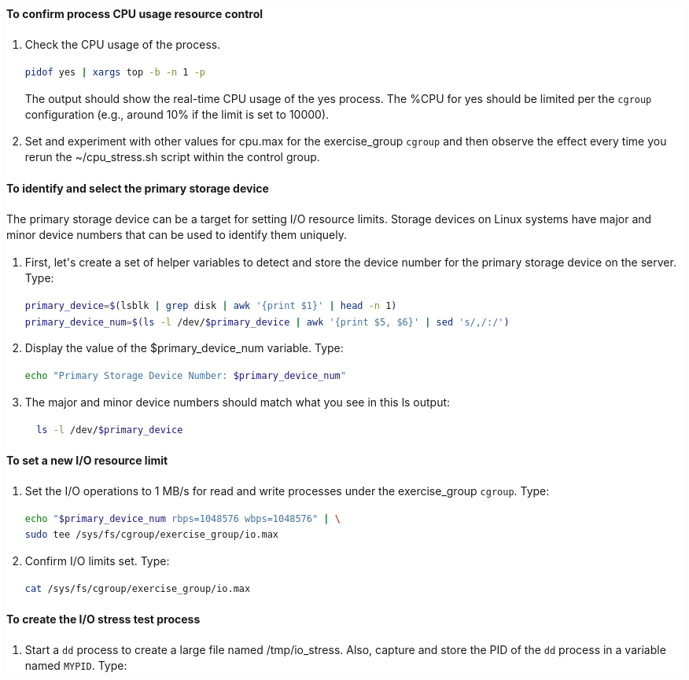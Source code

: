 #### To confirm process CPU usage resource control

1. Check the CPU usage of the process.

    ```bash
    pidof yes | xargs top -b -n 1 -p
    ```

    The output should show the real-time CPU usage of the yes process. The %CPU for yes should be limited per the `cgroup` configuration (e.g., around 10% if the limit is set to 10000).

2. Set and experiment with other values for cpu.max for the exercise_group `cgroup` and then observe the effect every time you rerun the ~/cpu_stress.sh script within the control group.

#### To identify and select the primary storage device

The primary storage device can be a target for setting I/O resource limits. Storage devices on Linux systems have major and minor device numbers that can be used to identify them uniquely.

1. First, let's create a set of helper variables to detect and store the device number for the primary storage device on the server. Type:

    ```bash
    primary_device=$(lsblk | grep disk | awk '{print $1}' | head -n 1)
    primary_device_num=$(ls -l /dev/$primary_device | awk '{print $5, $6}' | sed 's/,/:/')
    ```

2. Display the value of the $primary_device_num variable. Type:

    ```bash
    echo "Primary Storage Device Number: $primary_device_num"
    ```

3. The major and minor device numbers should match what you see in this ls output:

    ```bash
      ls -l /dev/$primary_device
    ```

#### To set a new I/O resource limit

1. Set the I/O operations to 1 MB/s for read and write processes under the exercise_group `cgroup`. Type:

    ```bash
    echo "$primary_device_num rbps=1048576 wbps=1048576" | \
    sudo tee /sys/fs/cgroup/exercise_group/io.max
    ```

2. Confirm I/O limits set. Type:

    ```bash
    cat /sys/fs/cgroup/exercise_group/io.max
    ```

#### To create the I/O stress test process

1. Start a `dd` process to create a large file named /tmp/io_stress. Also, capture and store the PID of the `dd` process in a variable named `MYPID`. Type:
